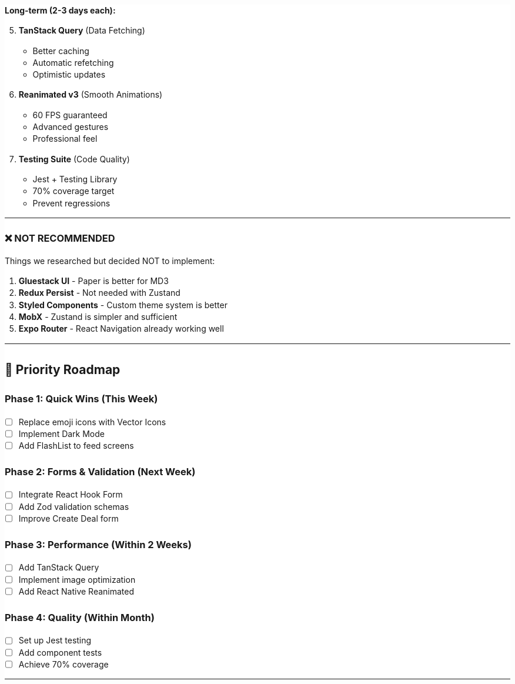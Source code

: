**Long-term (2-3 days each):**

5. **TanStack Query** (Data Fetching)
   - Better caching
   - Automatic refetching
   - Optimistic updates

6. **Reanimated v3** (Smooth Animations)
   - 60 FPS guaranteed
   - Advanced gestures
   - Professional feel

7. **Testing Suite** (Code Quality)
   - Jest + Testing Library
   - 70% coverage target
   - Prevent regressions

---

### ❌ **NOT RECOMMENDED**

Things we researched but decided NOT to implement:

1. **Gluestack UI** - Paper is better for MD3
2. **Redux Persist** - Not needed with Zustand
3. **Styled Components** - Custom theme system is better
4. **MobX** - Zustand is simpler and sufficient
5. **Expo Router** - React Navigation already working well

---

## 🎯 Priority Roadmap

### **Phase 1: Quick Wins (This Week)**
- [ ] Replace emoji icons with Vector Icons
- [ ] Implement Dark Mode
- [ ] Add FlashList to feed screens

### **Phase 2: Forms & Validation (Next Week)**
- [ ] Integrate React Hook Form
- [ ] Add Zod validation schemas
- [ ] Improve Create Deal form

### **Phase 3: Performance (Within 2 Weeks)**
- [ ] Add TanStack Query
- [ ] Implement image optimization
- [ ] Add React Native Reanimated

### **Phase 4: Quality (Within Month)**
- [ ] Set up Jest testing
- [ ] Add component tests
- [ ] Achieve 70% coverage

---